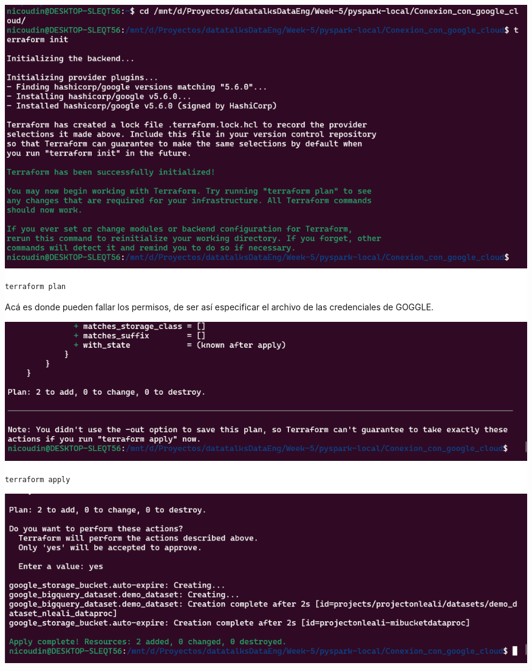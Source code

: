 ![Terraform init](./img/terraform-init.png)

```shell
terraform plan
```

Acá es donde pueden fallar los permisos, de ser así especificar el archivo de las credenciales de GOGGLE.

![terraform plan](./img/terraform-plan.png)

```shell
terraform apply
```

![terraform apply](./img/terraform-apply.png)
